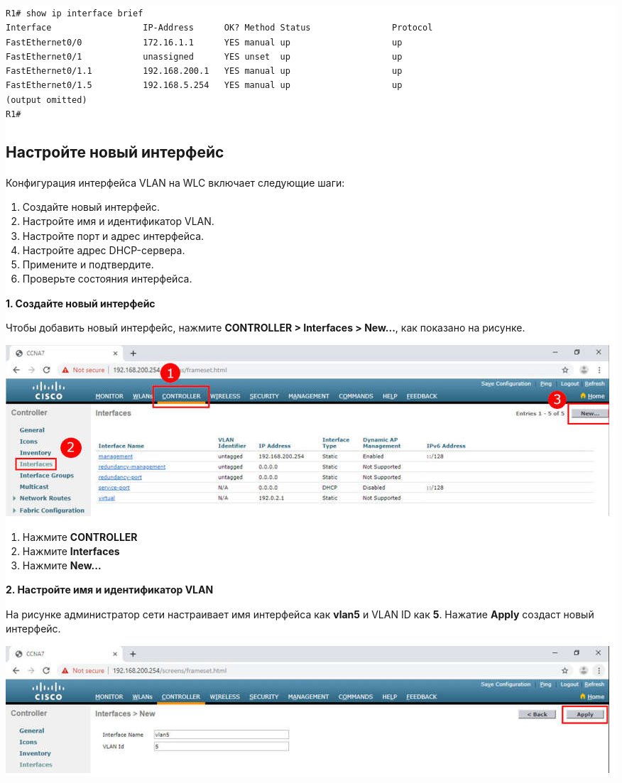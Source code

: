 
```
R1# show ip interface brief
Interface                  IP-Address      OK? Method Status                Protocol
FastEthernet0/0            172.16.1.1      YES manual up                    up
FastEthernet0/1            unassigned      YES unset  up                    up
FastEthernet0/1.1          192.168.200.1   YES manual up                    up
FastEthernet0/1.5          192.168.5.254   YES manual up                    up
(output omitted)
R1#
```


## Настройте новый интерфейс

Конфигурация интерфейса VLAN на WLC включает следующие шаги:

1. Создайте новый интерфейс.
2. Настройте имя и идентификатор VLAN.
3. Настройте порт и адрес интерфейса.
4. Настройте адрес DHCP-сервера.
5. Примените и подтвердите.
6. Проверьте состояния интерфейса.

**1. Создайте новый интерфейс**

Чтобы добавить новый интерфейс, нажмите **CONTROLLER > Interfaces > New...**, как показано на рисунке.

![](./assets/13.3.7-1.jpg)

1. Нажмите **CONTROLLER**
2. Нажмите **Interfaces**
3. Нажмите **New...**

**2. Настройте имя и идентификатор VLAN**

На рисунке администратор сети настраивает имя интерфейса как **vlan5** и VLAN ID как **5**. Нажатие **Apply** создаст новый интерфейс.

![](./assets/13.3.7-2.jpg)
